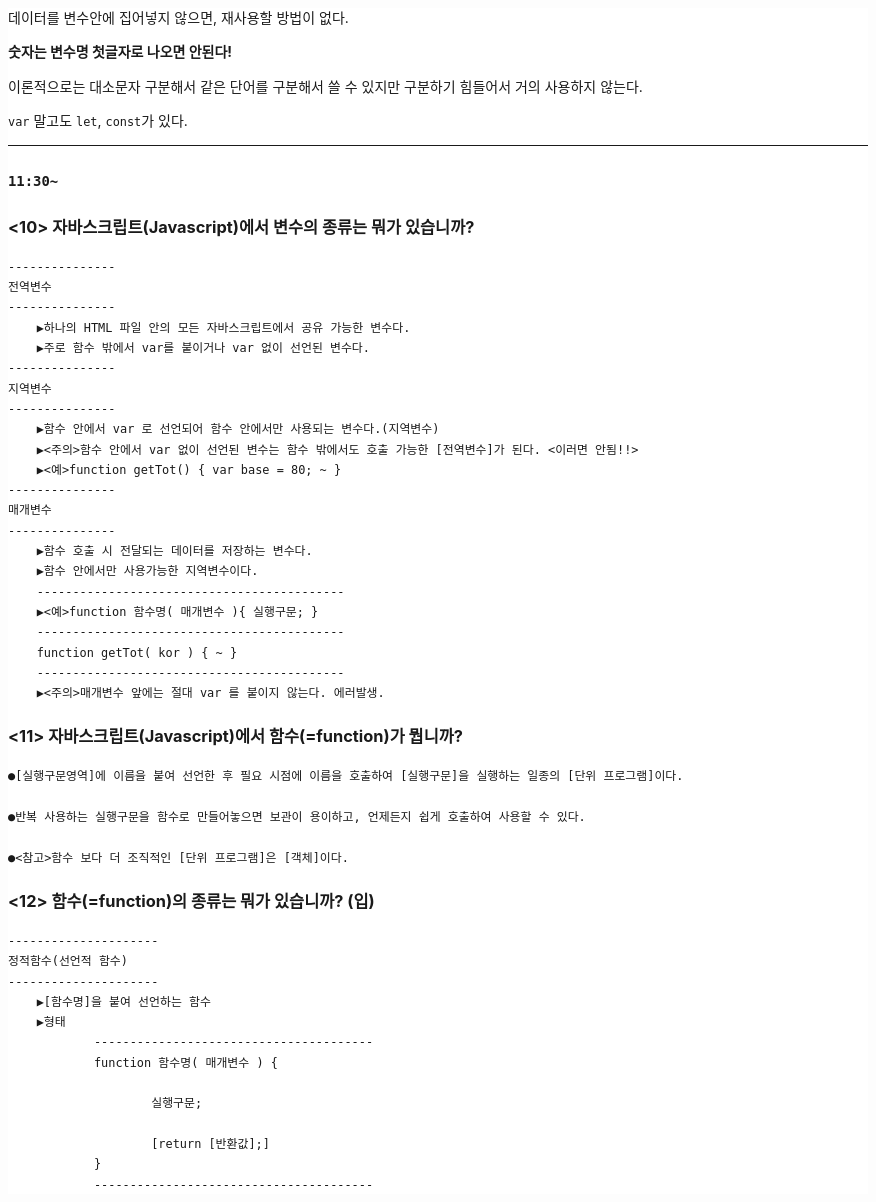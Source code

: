 데이터를 변수안에 집어넣지 않으면, 재사용할 방법이 없다.    

**숫자는 변수명 첫글자로 나오면 안된다!**  

이론적으로는 대소문자 구분해서 같은 단어를 구분해서 쓸 수 있지만 구분하기 힘들어서 거의 사용하지 않는다.  

`var` 말고도 `let`, `const`가 있다.  

----
### `11:30~`

### <10> 자바스크립트(Javascript)에서 변수의 종류는 뭐가 있습니까?


```
---------------
전역변수
---------------
    ▶하나의 HTML 파일 안의 모든 자바스크립트에서 공유 가능한 변수다.
    ▶주로 함수 밖에서 var를 붙이거나 var 없이 선언된 변수다.
---------------
지역변수
---------------
    ▶함수 안에서 var 로 선언되어 함수 안에서만 사용되는 변수다.(지역변수)
    ▶<주의>함수 안에서 var 없이 선언된 변수는 함수 밖에서도 호출 가능한 [전역변수]가 된다. <이러면 안됨!!>
    ▶<예>function getTot() { var base = 80; ~ }
---------------
매개변수
---------------
    ▶함수 호출 시 전달되는 데이터를 저장하는 변수다.
    ▶함수 안에서만 사용가능한 지역변수이다.
    -------------------------------------------
    ▶<예>function 함수명( 매개변수 ){ 실행구문; }
    -------------------------------------------
    function getTot( kor ) { ~ }
    -------------------------------------------
    ▶<주의>매개변수 앞에는 절대 var 를 붙이지 않는다. 에러발생.
```



### <11> 자바스크립트(Javascript)에서 함수(=function)가 뭡니까?

```
●[실행구문영역]에 이름을 붙여 선언한 후 필요 시점에 이름을 호출하여 [실행구문]을 실행하는 일종의 [단위 프로그램]이다.

●반복 사용하는 실행구문을 함수로 만들어놓으면 보관이 용이하고, 언제든지 쉽게 호출하여 사용할 수 있다.

●<참고>함수 보다 더 조직적인 [단위 프로그램]은 [객체]이다.
```


### <12> 함수(=function)의 종류는 뭐가 있습니까? (입)

```
---------------------
정적함수(선언적 함수)
---------------------
    ▶[함수명]을 붙여 선언하는 함수
    ▶형태
            ---------------------------------------
            function 함수명( 매개변수 ) {
                    
                    실행구문;

                    [return [반환값];]
            }
            ---------------------------------------
```